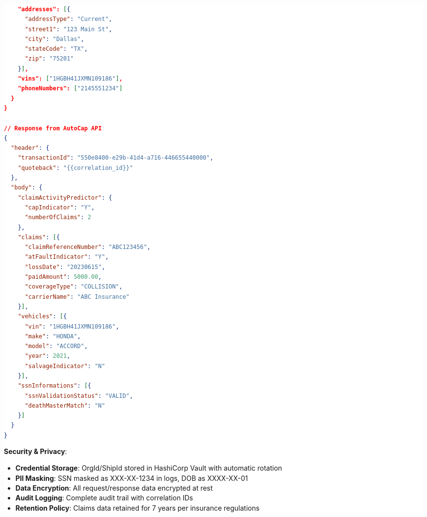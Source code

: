 ```json
    "addresses": [{
      "addressType": "Current",
      "street1": "123 Main St",
      "city": "Dallas",
      "stateCode": "TX",
      "zip": "75201"
    }],
    "vins": ["1HGBH41JXMN109186"],
    "phoneNumbers": ["2145551234"]
  }
}

// Response from AutoCap API
{
  "header": {
    "transactionId": "550e8400-e29b-41d4-a716-446655440000",
    "quoteback": "{{correlation_id}}"
  },
  "body": {
    "claimActivityPredictor": {
      "capIndicator": "Y",
      "numberOfClaims": 2
    },
    "claims": [{
      "claimReferenceNumber": "ABC123456",
      "atFaultIndicator": "Y",
      "lossDate": "20230615",
      "paidAmount": 5000.00,
      "coverageType": "COLLISION",
      "carrierName": "ABC Insurance"
    }],
    "vehicles": [{
      "vin": "1HGBH41JXMN109186",
      "make": "HONDA",
      "model": "ACCORD",
      "year": 2021,
      "salvageIndicator": "N"
    }],
    "ssnInformations": [{
      "ssnValidationStatus": "VALID",
      "deathMasterMatch": "N"
    }]
  }
}
```

**Security & Privacy**:
- **Credential Storage**: OrgId/ShipId stored in HashiCorp Vault with automatic rotation
- **PII Masking**: SSN masked as XXX-XX-1234 in logs, DOB as XXXX-XX-01
- **Data Encryption**: All request/response data encrypted at rest
- **Audit Logging**: Complete audit trail with correlation IDs
- **Retention Policy**: Claims data retained for 7 years per insurance regulations
